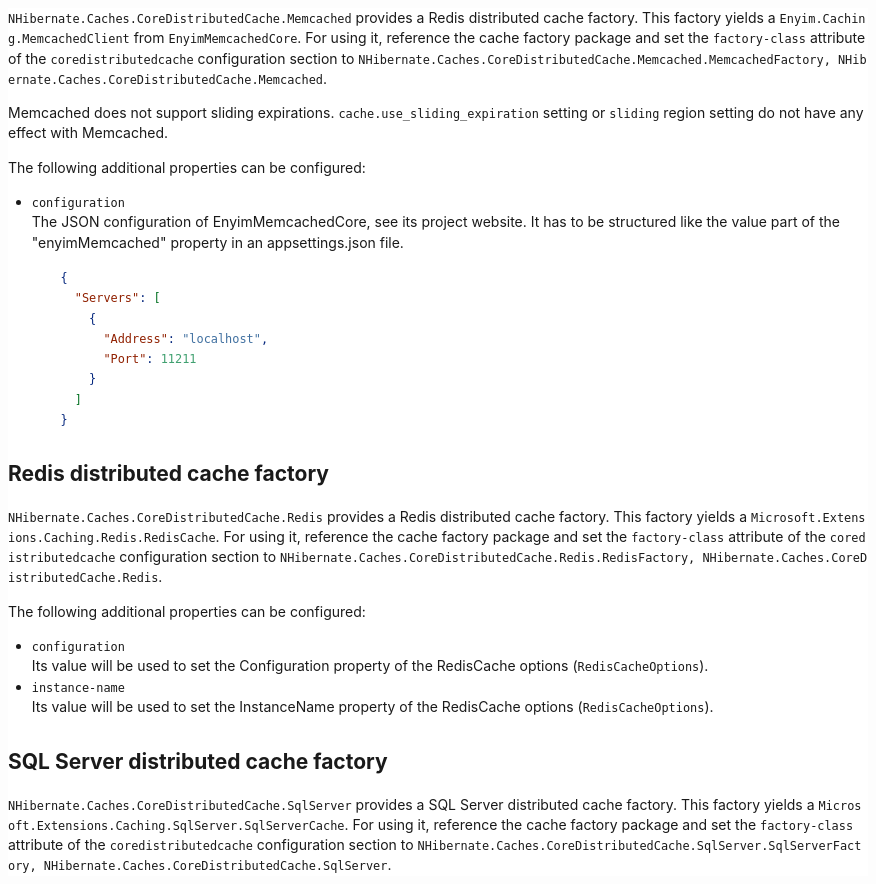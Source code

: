 `NHibernate.Caches.CoreDistributedCache.Memcached` provides a Redis
distributed cache factory. This factory yields a
`Enyim.Caching.MemcachedClient` from `EnyimMemcachedCore`. For using it,
reference the cache factory package and set the `factory-class`
attribute of the `coredistributedcache` configuration section to
`NHibernate.Caches.CoreDistributedCache.Memcached.MemcachedFactory,
NHibernate.Caches.CoreDistributedCache.Memcached`.

Memcached does not support sliding expirations.
`cache.use_sliding_expiration` setting or `sliding` region setting do
not have any effect with Memcached.

The following additional properties can be configured:

  - `configuration`  
    The JSON configuration of EnyimMemcachedCore, see its project website.
    It has to be structured like the value part of the "enyimMemcached"
    property in an appsettings.json file.
    ```json
        {
          "Servers": [
            {
              "Address": "localhost",
              "Port": 11211
            }
          ]
        }
    ```

## Redis distributed cache factory <a name="NHibernate.Caches.CoreDistributedCache.Redis"></a>

`NHibernate.Caches.CoreDistributedCache.Redis` provides a Redis
distributed cache factory. This factory yields a
`Microsoft.Extensions.Caching.Redis.RedisCache`. For using it, reference
the cache factory package and set the `factory-class` attribute of the
`coredistributedcache` configuration section to
`NHibernate.Caches.CoreDistributedCache.Redis.RedisFactory, NHibernate.Caches.CoreDistributedCache.Redis`.

The following additional properties can be configured:

  - `configuration`  
    Its value will be used to set the Configuration property of the RedisCache options (`RedisCacheOptions`).
  - `instance-name`  
    Its value will be used to set the InstanceName property of the RedisCache options (`RedisCacheOptions`).

## SQL Server distributed cache factory <a name="NHibernate.Caches.CoreDistributedCache.SqlServer"></a>

`NHibernate.Caches.CoreDistributedCache.SqlServer` provides a SQL Server
distributed cache factory. This factory yields a
`Microsoft.Extensions.Caching.SqlServer.SqlServerCache`. For using it,
reference the cache factory package and set the `factory-class`
attribute of the `coredistributedcache` configuration section to
`NHibernate.Caches.CoreDistributedCache.SqlServer.SqlServerFactory,
NHibernate.Caches.CoreDistributedCache.SqlServer`.
